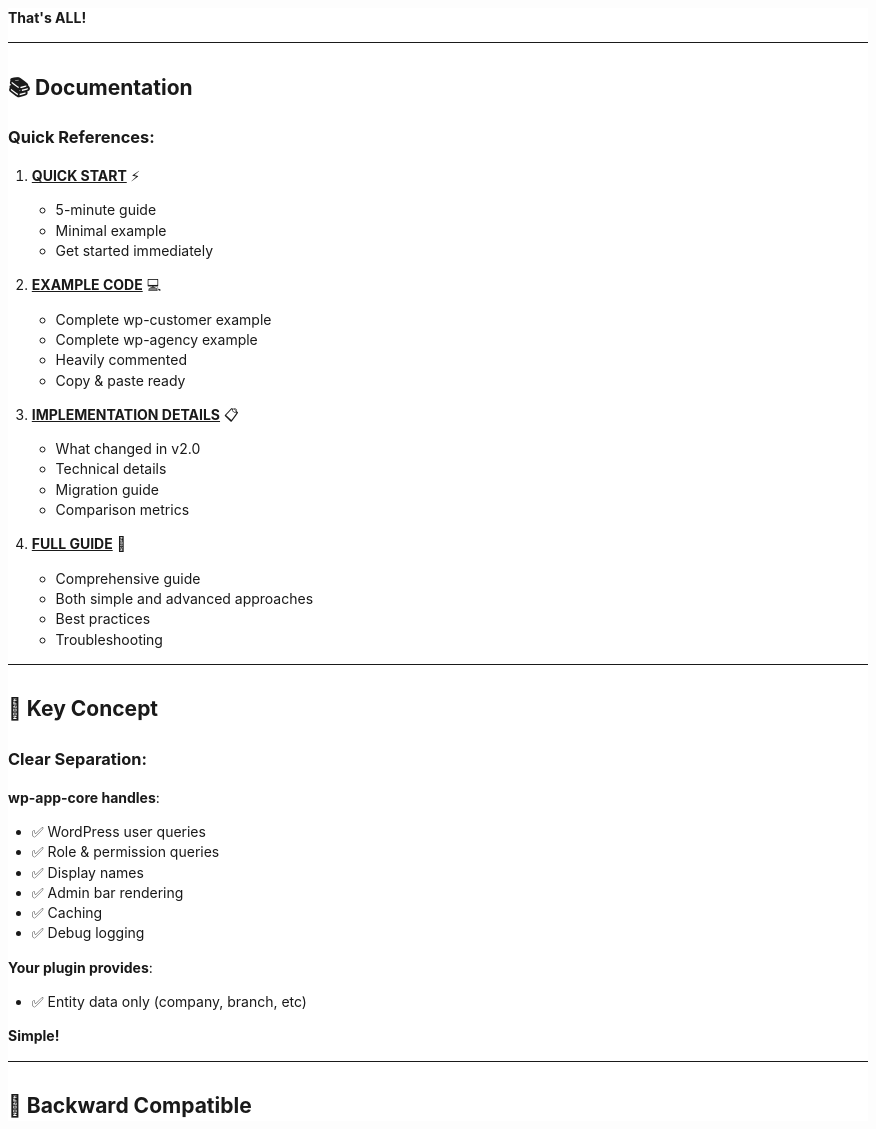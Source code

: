 **That's ALL!**

---

## 📚 Documentation

### Quick References:

1. **[QUICK START](QUICK-START-SIMPLIFIED-INTEGRATION.md)** ⚡
   - 5-minute guide
   - Minimal example
   - Get started immediately

2. **[EXAMPLE CODE](example-simple-integration.php)** 💻
   - Complete wp-customer example
   - Complete wp-agency example
   - Heavily commented
   - Copy & paste ready

3. **[IMPLEMENTATION DETAILS](TODO-1205-Review-03-Implementation-Summary.md)** 📋
   - What changed in v2.0
   - Technical details
   - Migration guide
   - Comparison metrics

4. **[FULL GUIDE](plugin-integration-guide.md)** 📖
   - Comprehensive guide
   - Both simple and advanced approaches
   - Best practices
   - Troubleshooting

---

## 🎯 Key Concept

### Clear Separation:

**wp-app-core handles**:
- ✅ WordPress user queries
- ✅ Role & permission queries
- ✅ Display names
- ✅ Admin bar rendering
- ✅ Caching
- ✅ Debug logging

**Your plugin provides**:
- ✅ Entity data only (company, branch, etc)

**Simple!**

---

## 🔄 Backward Compatible
